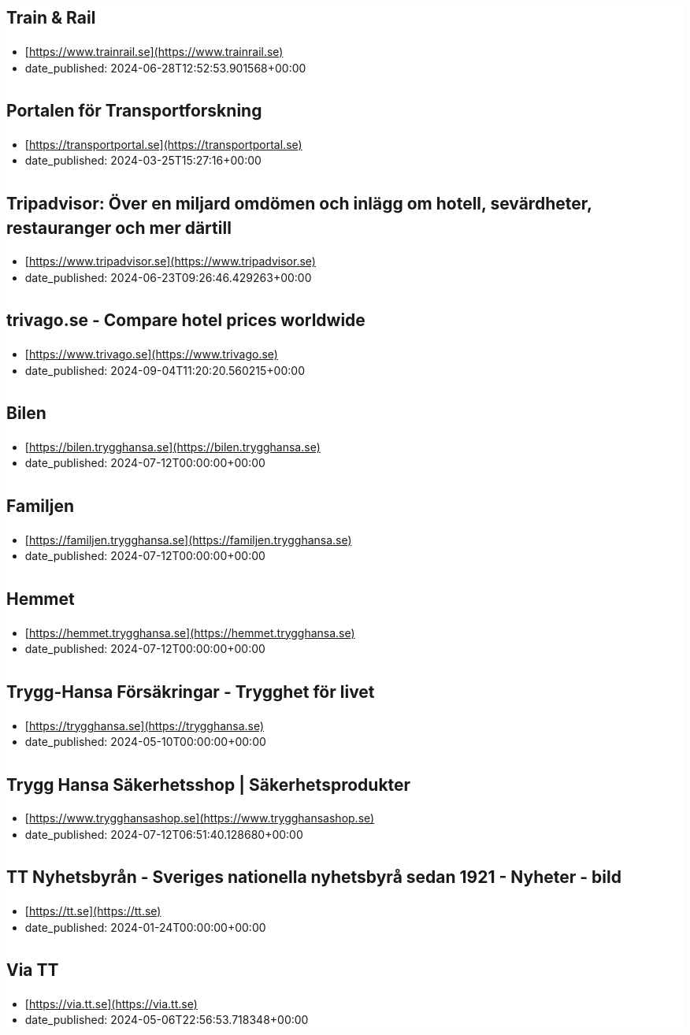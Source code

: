  ## Train & Rail
 - [https://www.trainrail.se](https://www.trainrail.se)
 - date_published: 2024-06-28T12:52:53.901568+00:00

 ## Portalen för Transportforskning
 - [https://transportportal.se](https://transportportal.se)
 - date_published: 2024-03-25T15:27:16+00:00

 ## Tripadvisor: Över en miljard omdömen och inlägg om hotell, sevärdheter, restauranger och mer därtill
 - [https://www.tripadvisor.se](https://www.tripadvisor.se)
 - date_published: 2024-06-23T09:26:46.429263+00:00

 ## trivago.se - Compare hotel prices worldwide
 - [https://www.trivago.se](https://www.trivago.se)
 - date_published: 2024-09-04T11:20:20.560215+00:00

 ## Bilen
 - [https://bilen.trygghansa.se](https://bilen.trygghansa.se)
 - date_published: 2024-07-12T00:00:00+00:00

 ## Familjen
 - [https://familjen.trygghansa.se](https://familjen.trygghansa.se)
 - date_published: 2024-07-12T00:00:00+00:00

 ## Hemmet
 - [https://hemmet.trygghansa.se](https://hemmet.trygghansa.se)
 - date_published: 2024-07-12T00:00:00+00:00

 ## Trygg-Hansa Försäkringar - Trygghet för livet
 - [https://trygghansa.se](https://trygghansa.se)
 - date_published: 2024-05-10T00:00:00+00:00

 ## Trygg Hansa Säkerhetsshop | Säkerhetsprodukter
 - [https://www.trygghansashop.se](https://www.trygghansashop.se)
 - date_published: 2024-07-12T06:51:40.128680+00:00

 ## TT Nyhetsbyrån - Sveriges nationella nyhetsbyrå sedan 1921 - Nyheter - bild
 - [https://tt.se](https://tt.se)
 - date_published: 2024-01-24T00:00:00+00:00

 ## Via TT
 - [https://via.tt.se](https://via.tt.se)
 - date_published: 2024-05-06T22:56:53.718348+00:00
